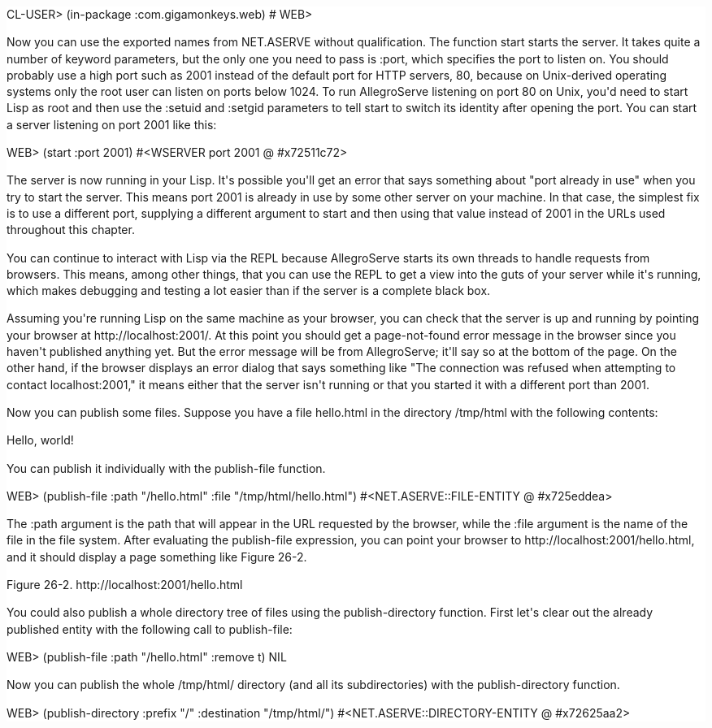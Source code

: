 CL-USER> (in-package :com.gigamonkeys.web) #<The COM.GIGAMONKEYS.WEB package> WEB>

Now you can use the exported names from NET.ASERVE without qualification. The function start starts the server. It takes quite a number of keyword parameters, but the only one you need to pass is :port, which specifies the port to listen on. You should probably use a high port such as 2001 instead of the default port for HTTP servers, 80, because on Unix-derived operating systems only the root user can listen on ports below 1024. To run AllegroServe listening on port 80 on Unix, you'd need to start Lisp as root and then use the :setuid and :setgid parameters to tell start to switch its identity after opening the port. You can start a server listening on port 2001 like this:

WEB> (start :port 2001) #<WSERVER port 2001 @ #x72511c72>

The server is now running in your Lisp. It's possible you'll get an error that says something about "port already in use" when you try to start the server. This means port 2001 is already in use by some other server on your machine. In that case, the simplest fix is to use a different port, supplying a different argument to start and then using that value instead of 2001 in the URLs used throughout this chapter.

You can continue to interact with Lisp via the REPL because AllegroServe starts its own threads to handle requests from browsers. This means, among other things, that you can use the REPL to get a view into the guts of your server while it's running, which makes debugging and testing a lot easier than if the server is a complete black box.

Assuming you're running Lisp on the same machine as your browser, you can check that the server is up and running by pointing your browser at http://localhost:2001/. At this point you should get a page-not-found error message in the browser since you haven't published anything yet. But the error message will be from AllegroServe; it'll say so at the bottom of the page. On the other hand, if the browser displays an error dialog that says something like "The connection was refused when attempting to contact localhost:2001," it means either that the server isn't running or that you started it with a different port than 2001.

Now you can publish some files. Suppose you have a file hello.html in the directory /tmp/html with the following contents:

<html> <head> <title>Hello</title> </head> <body> <p>Hello, world!</p> </body> </html>

You can publish it individually with the publish-file function.

WEB> (publish-file :path "/hello.html" :file "/tmp/html/hello.html") #<NET.ASERVE::FILE-ENTITY @ #x725eddea>

The :path argument is the path that will appear in the URL requested by the browser, while the :file argument is the name of the file in the file system. After evaluating the publish-file expression, you can point your browser to http://localhost:2001/hello.html, and it should display a page something like Figure 26-2.

Figure 26-2. http://localhost:2001/hello.html

You could also publish a whole directory tree of files using the publish-directory function. First let's clear out the already published entity with the following call to publish-file:

WEB> (publish-file :path "/hello.html" :remove t) NIL

Now you can publish the whole /tmp/html/ directory (and all its subdirectories) with the publish-directory function.

WEB> (publish-directory :prefix "/" :destination "/tmp/html/") #<NET.ASERVE::DIRECTORY-ENTITY @ #x72625aa2>

